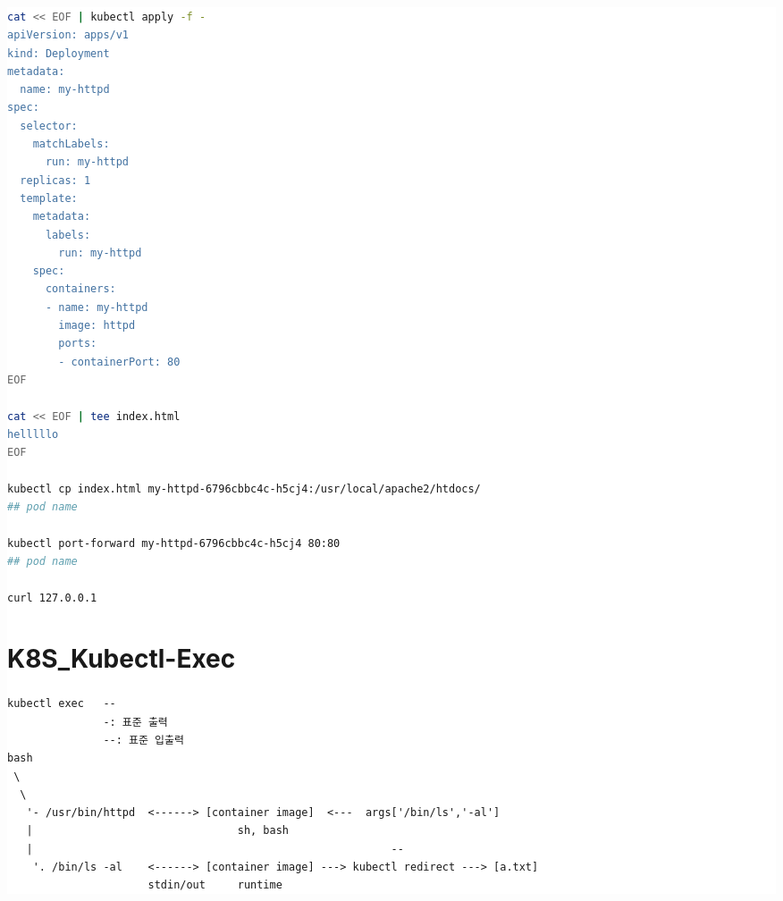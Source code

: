 ```bash
cat << EOF | kubectl apply -f -
apiVersion: apps/v1
kind: Deployment
metadata:
  name: my-httpd
spec:
  selector:
    matchLabels:
      run: my-httpd
  replicas: 1
  template:
    metadata:
      labels:
        run: my-httpd
    spec:
      containers:
      - name: my-httpd
        image: httpd
        ports:
        - containerPort: 80
EOF

cat << EOF | tee index.html
helllllo
EOF

kubectl cp index.html my-httpd-6796cbbc4c-h5cj4:/usr/local/apache2/htdocs/
## pod name

kubectl port-forward my-httpd-6796cbbc4c-h5cj4 80:80
## pod name

curl 127.0.0.1
```

# K8S_Kubectl-Exec

```
kubectl exec   --
               -: 표준 출력
               --: 표준 입출력
bash
 \
  \
   '- /usr/bin/httpd  <------> [container image]  <---  args['/bin/ls','-al']
   |                                sh, bash
   |                                                        --
    '. /bin/ls -al    <------> [container image] ---> kubectl redirect ---> [a.txt]
                      stdin/out     runtime
```
